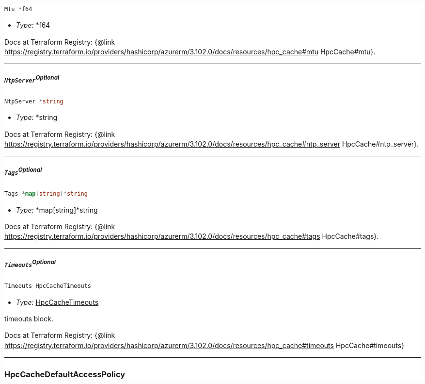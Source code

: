 ```go
Mtu *f64
```

- *Type:* *f64

Docs at Terraform Registry: {@link https://registry.terraform.io/providers/hashicorp/azurerm/3.102.0/docs/resources/hpc_cache#mtu HpcCache#mtu}.

---

##### `NtpServer`<sup>Optional</sup> <a name="NtpServer" id="@cdktf/provider-azurerm.hpcCache.HpcCacheConfig.property.ntpServer"></a>

```go
NtpServer *string
```

- *Type:* *string

Docs at Terraform Registry: {@link https://registry.terraform.io/providers/hashicorp/azurerm/3.102.0/docs/resources/hpc_cache#ntp_server HpcCache#ntp_server}.

---

##### `Tags`<sup>Optional</sup> <a name="Tags" id="@cdktf/provider-azurerm.hpcCache.HpcCacheConfig.property.tags"></a>

```go
Tags *map[string]*string
```

- *Type:* *map[string]*string

Docs at Terraform Registry: {@link https://registry.terraform.io/providers/hashicorp/azurerm/3.102.0/docs/resources/hpc_cache#tags HpcCache#tags}.

---

##### `Timeouts`<sup>Optional</sup> <a name="Timeouts" id="@cdktf/provider-azurerm.hpcCache.HpcCacheConfig.property.timeouts"></a>

```go
Timeouts HpcCacheTimeouts
```

- *Type:* <a href="#@cdktf/provider-azurerm.hpcCache.HpcCacheTimeouts">HpcCacheTimeouts</a>

timeouts block.

Docs at Terraform Registry: {@link https://registry.terraform.io/providers/hashicorp/azurerm/3.102.0/docs/resources/hpc_cache#timeouts HpcCache#timeouts}

---

### HpcCacheDefaultAccessPolicy <a name="HpcCacheDefaultAccessPolicy" id="@cdktf/provider-azurerm.hpcCache.HpcCacheDefaultAccessPolicy"></a>
